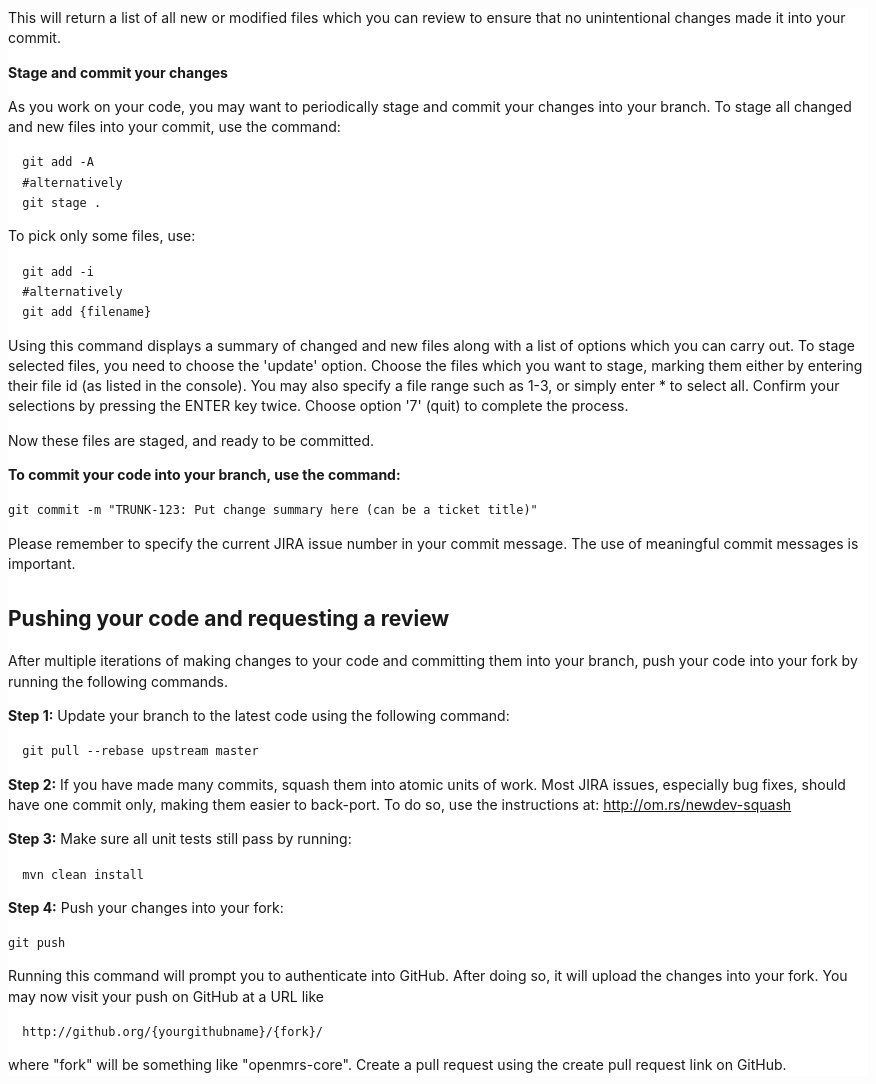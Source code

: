This will return a list of all new or modified files which you can review to ensure that no unintentional changes made it into your commit.

**Stage and commit your changes**

As you work on your code, you may want to periodically stage and commit your changes into your branch. To stage all changed and new files into your commit, use the command:
```shell
  git add -A
  #alternatively 
  git stage .
```
To pick only some files, use:

``` shell
  git add -i
  #alternatively 
  git add {filename}
```
Using this command displays a summary of changed and new files along with a list of options which you can carry out. To stage selected files, you need to choose the 'update' option. Choose the files which you want to stage, marking them either by entering their file id (as listed in the console). You may also specify a file range such as 1-3, or simply enter * to select all. Confirm your selections by pressing the ENTER key twice. Choose option '7' (quit) to complete the process.

Now these files are staged, and ready to be committed. 

**To commit your code into your branch, use the command:**
```shell
git commit -m "TRUNK-123: Put change summary here (can be a ticket title)"
```
Please remember to specify the current JIRA issue number in your commit message. The use of meaningful commit messages is important.

## Pushing your code and requesting a review



After multiple iterations of making changes to your code and committing them into your branch, push your code into your fork by running the following commands.

**Step 1:** Update your branch to the latest code using the following command:
```shell
  git pull --rebase upstream master 
```
**Step 2:** If you have made many commits, squash them into atomic units of work. Most JIRA issues, especially bug fixes, should have one commit only, making them easier to back-port. To do so, use the instructions at: http://om.rs/newdev-squash

**Step 3:** Make sure all unit tests still pass by running:
```shell
  mvn clean install
```
**Step 4:** Push your changes into your fork:
```shell
git push
```
Running this command will prompt you to authenticate into GitHub. After doing so, it will upload the changes into your fork. You may now visit your push on GitHub at a URL like
```
  http://github.org/{yourgithubname}/{fork}/ 
```
where "fork" will be something like "openmrs-core". Create a pull request using the create pull request link on GitHub.
